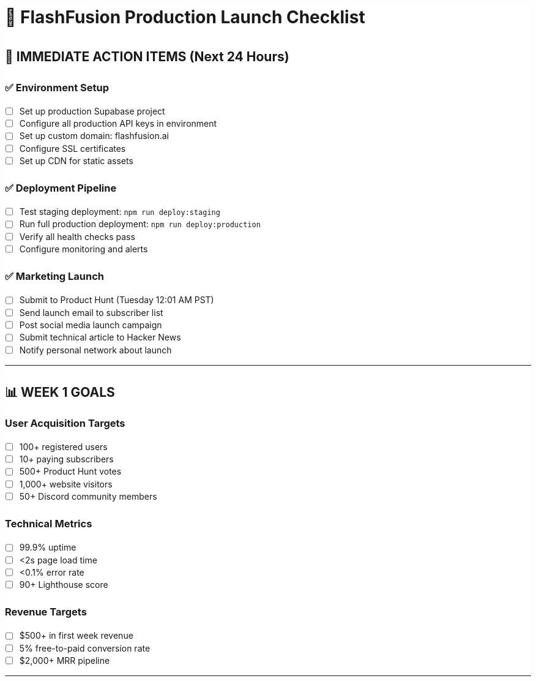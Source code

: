 # 🚀 FlashFusion Production Launch Checklist

## 🎯 **IMMEDIATE ACTION ITEMS (Next 24 Hours)**

### ✅ **Environment Setup**
- [ ] Set up production Supabase project
- [ ] Configure all production API keys in environment
- [ ] Set up custom domain: flashfusion.ai
- [ ] Configure SSL certificates
- [ ] Set up CDN for static assets

### ✅ **Deployment Pipeline**
- [ ] Test staging deployment: `npm run deploy:staging`
- [ ] Run full production deployment: `npm run deploy:production`
- [ ] Verify all health checks pass
- [ ] Configure monitoring and alerts

### ✅ **Marketing Launch**
- [ ] Submit to Product Hunt (Tuesday 12:01 AM PST)
- [ ] Send launch email to subscriber list
- [ ] Post social media launch campaign
- [ ] Submit technical article to Hacker News
- [ ] Notify personal network about launch

---

## 📊 **WEEK 1 GOALS**

### **User Acquisition Targets**
- [ ] 100+ registered users
- [ ] 10+ paying subscribers
- [ ] 500+ Product Hunt votes
- [ ] 1,000+ website visitors
- [ ] 50+ Discord community members

### **Technical Metrics**
- [ ] 99.9% uptime
- [ ] <2s page load time
- [ ] <0.1% error rate
- [ ] 90+ Lighthouse score

### **Revenue Targets**
- [ ] $500+ in first week revenue
- [ ] 5% free-to-paid conversion rate
- [ ] $2,000+ MRR pipeline

---
